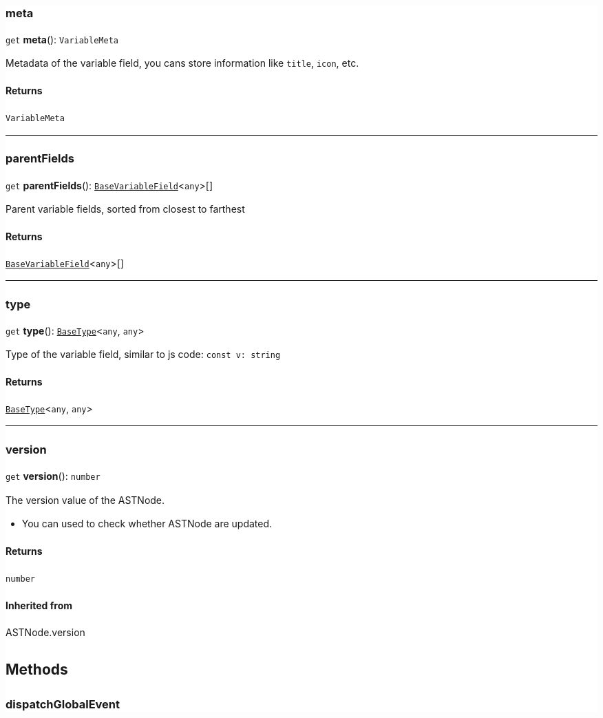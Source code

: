 ### meta

`get` **meta**(): `VariableMeta`

Metadata of the variable field, you cans store information like `title`, `icon`, etc.

#### Returns

`VariableMeta`

***

### parentFields

`get` **parentFields**(): [`BaseVariableField`](/auto-docs/free-layout-editor/classes/BaseVariableField.md)<`any`>\[]

Parent variable fields, sorted from closest to farthest

#### Returns

[`BaseVariableField`](/auto-docs/free-layout-editor/classes/BaseVariableField.md)<`any`>\[]

***

### type

`get` **type**(): [`BaseType`](/auto-docs/free-layout-editor/classes/BaseType.md)<`any`, `any`>

Type of the variable field, similar to js code:
`const v: string`

#### Returns

[`BaseType`](/auto-docs/free-layout-editor/classes/BaseType.md)<`any`, `any`>

***

### version

`get` **version**(): `number`

The version value of the ASTNode.

* You can used to check whether ASTNode are updated.

#### Returns

`number`

#### Inherited from

ASTNode.version

## Methods

### dispatchGlobalEvent
